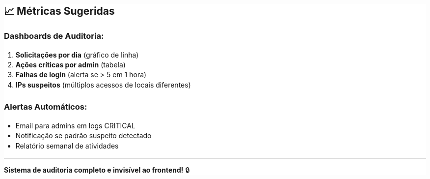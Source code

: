 
## 📈 Métricas Sugeridas

### Dashboards de Auditoria:
1. **Solicitações por dia** (gráfico de linha)
2. **Ações críticas por admin** (tabela)
3. **Falhas de login** (alerta se > 5 em 1 hora)
4. **IPs suspeitos** (múltiplos acessos de locais diferentes)

### Alertas Automáticos:
- Email para admins em logs CRITICAL
- Notificação se padrão suspeito detectado
- Relatório semanal de atividades

---

**Sistema de auditoria completo e invisível ao frontend!** 🔒
